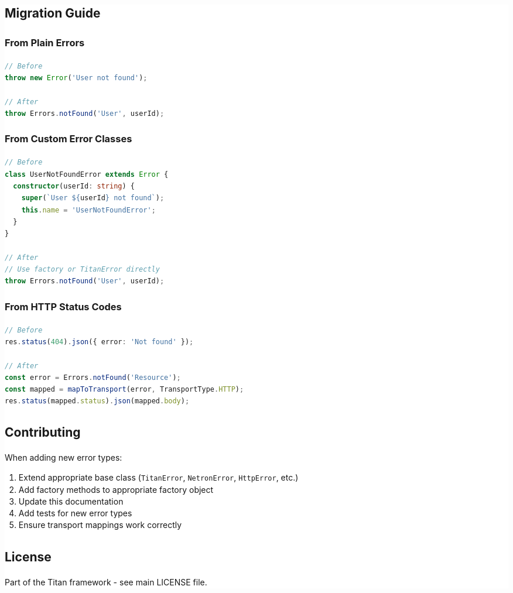 ## Migration Guide

### From Plain Errors

```typescript
// Before
throw new Error('User not found');

// After
throw Errors.notFound('User', userId);
```

### From Custom Error Classes

```typescript
// Before
class UserNotFoundError extends Error {
  constructor(userId: string) {
    super(`User ${userId} not found`);
    this.name = 'UserNotFoundError';
  }
}

// After
// Use factory or TitanError directly
throw Errors.notFound('User', userId);
```

### From HTTP Status Codes

```typescript
// Before
res.status(404).json({ error: 'Not found' });

// After
const error = Errors.notFound('Resource');
const mapped = mapToTransport(error, TransportType.HTTP);
res.status(mapped.status).json(mapped.body);
```

## Contributing

When adding new error types:

1. Extend appropriate base class (`TitanError`, `NetronError`, `HttpError`, etc.)
2. Add factory methods to appropriate factory object
3. Update this documentation
4. Add tests for new error types
5. Ensure transport mappings work correctly

## License

Part of the Titan framework - see main LICENSE file.
